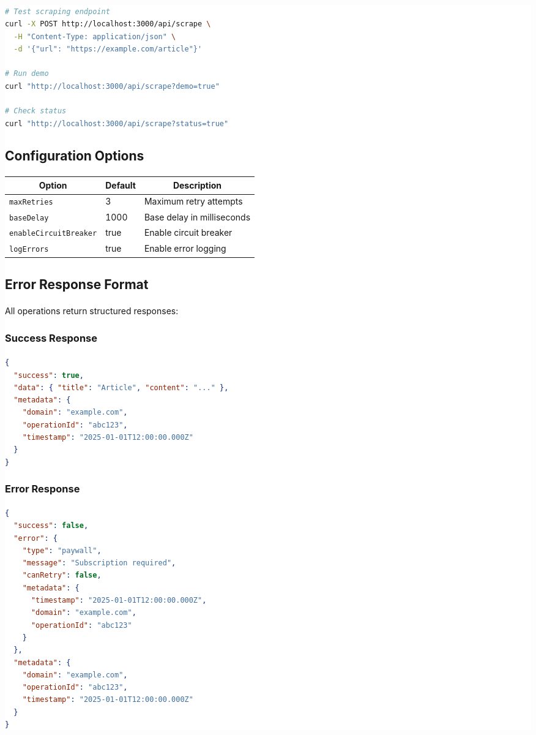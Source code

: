 ```bash
# Test scraping endpoint
curl -X POST http://localhost:3000/api/scrape \
  -H "Content-Type: application/json" \
  -d '{"url": "https://example.com/article"}'

# Run demo
curl "http://localhost:3000/api/scrape?demo=true"

# Check status
curl "http://localhost:3000/api/scrape?status=true"
```

## Configuration Options

| Option | Default | Description |
|--------|---------|-------------|
| `maxRetries` | 3 | Maximum retry attempts |
| `baseDelay` | 1000 | Base delay in milliseconds |
| `enableCircuitBreaker` | true | Enable circuit breaker |
| `logErrors` | true | Enable error logging |

## Error Response Format

All operations return structured responses:

### Success Response
```json
{
  "success": true,
  "data": { "title": "Article", "content": "..." },
  "metadata": {
    "domain": "example.com",
    "operationId": "abc123",
    "timestamp": "2025-01-01T12:00:00.000Z"
  }
}
```

### Error Response
```json
{
  "success": false,
  "error": {
    "type": "paywall",
    "message": "Subscription required",
    "canRetry": false,
    "metadata": {
      "timestamp": "2025-01-01T12:00:00.000Z",
      "domain": "example.com",
      "operationId": "abc123"
    }
  },
  "metadata": {
    "domain": "example.com", 
    "operationId": "abc123",
    "timestamp": "2025-01-01T12:00:00.000Z"
  }
}
```
